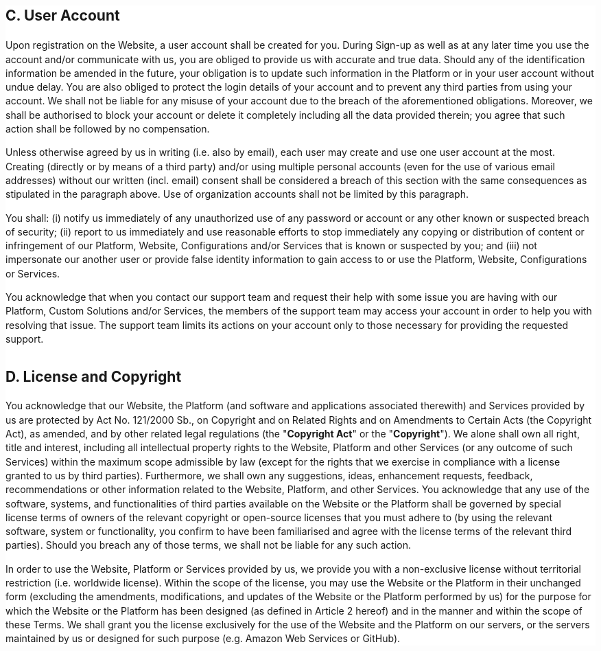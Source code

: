 ## C. User Account

Upon registration on the Website, a user account shall be created for you. During Sign-up as well as at any later time you use the account and/or communicate with us, you are obliged to provide us with accurate and true data. Should any of the identification information be amended in the future, your obligation is to update such information in the Platform or in your user account without undue delay. You are also obliged to protect the login details of your account and to prevent any third parties from using your account. We shall not be liable for any misuse of your account due to the breach of the aforementioned obligations. Moreover, we shall be authorised to block your account or delete it completely including all the data provided therein; you agree that such action shall be followed by no compensation.

Unless otherwise agreed by us in writing (i.e. also by email), each user may create and use one user account at the most. Creating (directly or by means of a third party) and/or using multiple personal accounts (even for the use of various email addresses) without our written (incl. email) consent shall be considered a breach of this section with the same consequences as stipulated in the paragraph above. Use of organization accounts shall not be limited by this paragraph.

You shall: (i) notify us immediately of any unauthorized use of any password or account or any other known or suspected breach of security; (ii) report to us immediately and use reasonable efforts to stop immediately any copying or distribution of content or infringement of our Platform, Website, Configurations and/or Services that is known or suspected by you; and (iii) not impersonate our another user or provide false identity information to gain access to or use the Platform, Website, Configurations or Services.

You acknowledge that when you contact our support team and request their help with some issue you are having with our Platform, Custom Solutions and/or Services, the members of the support team may access your account in order to help you with resolving that issue. The support team limits its actions on your account only to those necessary for providing the requested support.

## D. License and Copyright

You acknowledge that our Website, the Platform (and software and applications associated therewith) and Services provided by us are protected by Act No. 121/2000 Sb., on Copyright and on Related Rights and on Amendments to Certain Acts (the Copyright Act), as amended, and by other related legal regulations (the "**Copyright Act**" or the "**Copyright**"). We alone shall own all right, title and interest, including all intellectual property rights to the Website, Platform and other Services (or any outcome of such Services) within the maximum scope admissible by law (except for the rights that we exercise in compliance with a license granted to us by third parties). Furthermore, we shall own any suggestions, ideas, enhancement requests, feedback, recommendations or other information related to the Website, Platform, and other Services. You acknowledge that any use of the software, systems, and functionalities of third parties available on the Website or the Platform shall be governed by special license terms of owners of the relevant copyright or open-source licenses that you must adhere to (by using the relevant software, system or functionality, you confirm to have been familiarised and agree with the license terms of the relevant third parties). Should you breach any of those terms, we shall not be liable for any such action.

In order to use the Website, Platform or Services provided by us, we provide you with a non-exclusive license without territorial restriction (i.e. worldwide license). Within the scope of the license, you may use the Website or the Platform in their unchanged form (excluding the amendments, modifications, and updates of the Website or the Platform performed by us) for the purpose for which the Website or the Platform has been designed (as defined in Article 2 hereof) and in the manner and within the scope of these Terms. We shall grant you the license exclusively for the use of the Website and the Platform on our servers, or the servers maintained by us or designed for such purpose (e.g. Amazon Web Services or GitHub).
